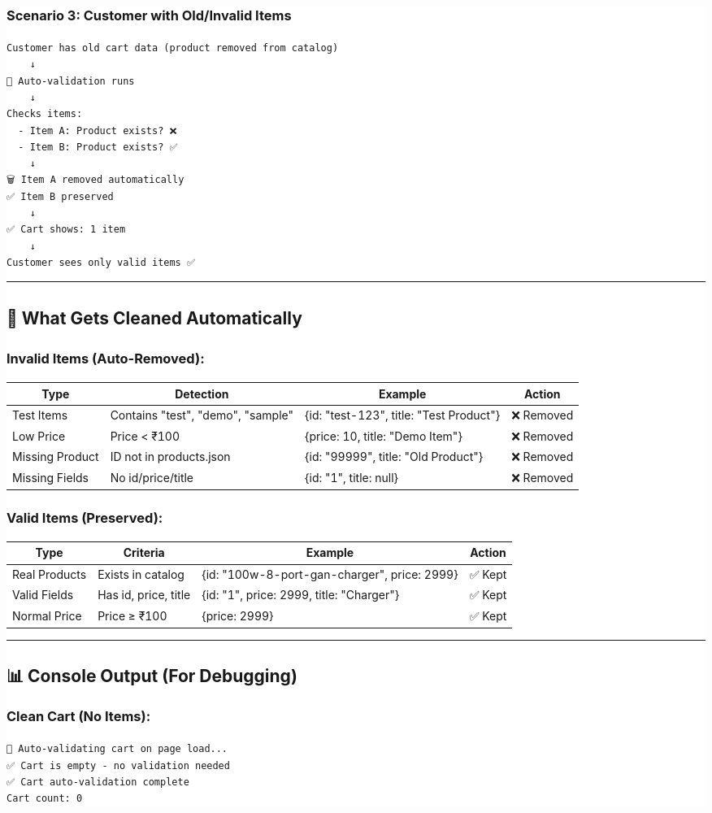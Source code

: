 ### Scenario 3: Customer with Old/Invalid Items

```
Customer has old cart data (product removed from catalog)
    ↓
🔄 Auto-validation runs
    ↓
Checks items:
  - Item A: Product exists? ❌
  - Item B: Product exists? ✅
    ↓
🗑️ Item A removed automatically
✅ Item B preserved
    ↓
✅ Cart shows: 1 item
    ↓
Customer sees only valid items ✅
```

---

## 🧹 What Gets Cleaned Automatically

### Invalid Items (Auto-Removed):

| Type | Detection | Example | Action |
|------|-----------|---------|--------|
| Test Items | Contains "test", "demo", "sample" | {id: "test-123", title: "Test Product"} | ❌ Removed |
| Low Price | Price < ₹100 | {price: 10, title: "Demo Item"} | ❌ Removed |
| Missing Product | ID not in products.json | {id: "99999", title: "Old Product"} | ❌ Removed |
| Missing Fields | No id/price/title | {id: "1", title: null} | ❌ Removed |

### Valid Items (Preserved):

| Type | Criteria | Example | Action |
|------|----------|---------|--------|
| Real Products | Exists in catalog | {id: "100w-8-port-gan-charger", price: 2999} | ✅ Kept |
| Valid Fields | Has id, price, title | {id: "1", price: 2999, title: "Charger"} | ✅ Kept |
| Normal Price | Price ≥ ₹100 | {price: 2999} | ✅ Kept |

---

## 📊 Console Output (For Debugging)

### Clean Cart (No Items):
```
🔄 Auto-validating cart on page load...
✅ Cart is empty - no validation needed
✅ Cart auto-validation complete
Cart count: 0
```
